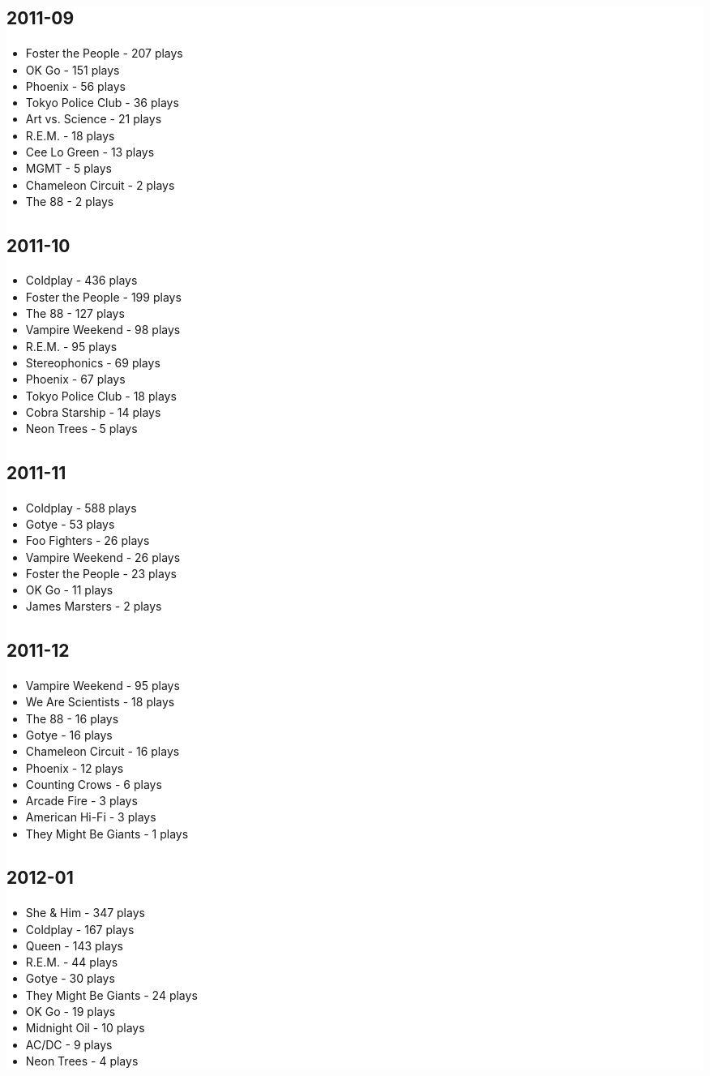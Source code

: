 ## 2011-09
* Foster the People - 207 plays
* OK Go - 151 plays
* Phoenix - 56 plays
* Tokyo Police Club - 36 plays
* Art vs. Science - 21 plays
* R.E.M. - 18 plays
* Cee Lo Green - 13 plays
* MGMT - 5 plays
* Chameleon Circuit - 2 plays
* The 88 - 2 plays

## 2011-10
* Coldplay - 436 plays
* Foster the People - 199 plays
* The 88 - 127 plays
* Vampire Weekend - 98 plays
* R.E.M. - 95 plays
* Stereophonics - 69 plays
* Phoenix - 67 plays
* Tokyo Police Club - 18 plays
* Cobra Starship - 14 plays
* Neon Trees - 5 plays

## 2011-11
* Coldplay - 588 plays
* Gotye - 53 plays
* Foo Fighters - 26 plays
* Vampire Weekend - 26 plays
* Foster the People - 23 plays
* OK Go - 11 plays
* James Marsters - 2 plays

## 2011-12
* Vampire Weekend - 95 plays
* We Are Scientists - 18 plays
* The 88 - 16 plays
* Gotye - 16 plays
* Chameleon Circuit - 16 plays
* Phoenix - 12 plays
* Counting Crows - 6 plays
* Arcade Fire - 3 plays
* American Hi-Fi - 3 plays
* They Might Be Giants - 1 plays

## 2012-01
* She & Him - 347 plays
* Coldplay - 167 plays
* Queen - 143 plays
* R.E.M. - 44 plays
* Gotye - 30 plays
* They Might Be Giants - 24 plays
* OK Go - 19 plays
* Midnight Oil - 10 plays
* AC/DC - 9 plays
* Neon Trees - 4 plays
